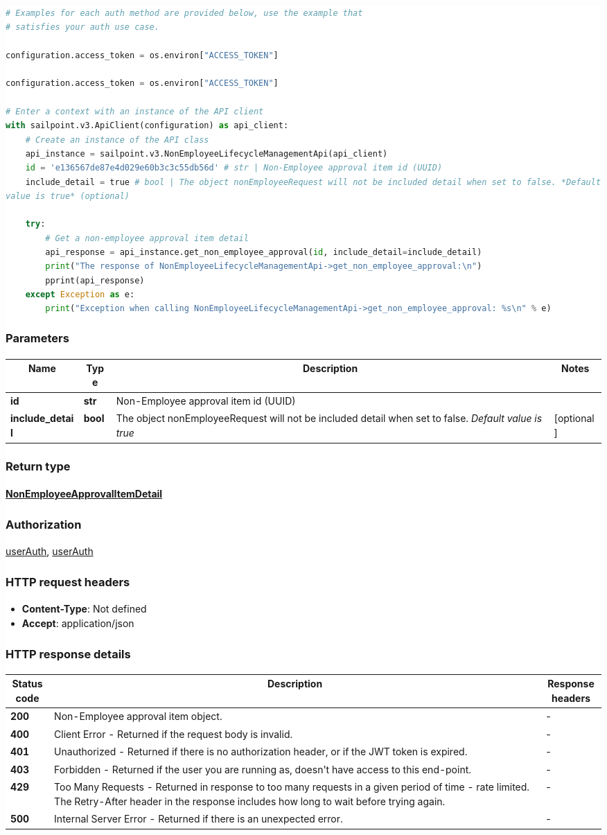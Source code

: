 ```python
# Examples for each auth method are provided below, use the example that
# satisfies your auth use case.

configuration.access_token = os.environ["ACCESS_TOKEN"]

configuration.access_token = os.environ["ACCESS_TOKEN"]

# Enter a context with an instance of the API client
with sailpoint.v3.ApiClient(configuration) as api_client:
    # Create an instance of the API class
    api_instance = sailpoint.v3.NonEmployeeLifecycleManagementApi(api_client)
    id = 'e136567de87e4d029e60b3c3c55db56d' # str | Non-Employee approval item id (UUID)
    include_detail = true # bool | The object nonEmployeeRequest will not be included detail when set to false. *Default value is true* (optional)

    try:
        # Get a non-employee approval item detail
        api_response = api_instance.get_non_employee_approval(id, include_detail=include_detail)
        print("The response of NonEmployeeLifecycleManagementApi->get_non_employee_approval:\n")
        pprint(api_response)
    except Exception as e:
        print("Exception when calling NonEmployeeLifecycleManagementApi->get_non_employee_approval: %s\n" % e)
```



### Parameters


Name | Type | Description  | Notes
------------- | ------------- | ------------- | -------------
 **id** | **str**| Non-Employee approval item id (UUID) | 
 **include_detail** | **bool**| The object nonEmployeeRequest will not be included detail when set to false. *Default value is true* | [optional] 

### Return type

[**NonEmployeeApprovalItemDetail**](NonEmployeeApprovalItemDetail.md)

### Authorization

[userAuth](../README.md#userAuth), [userAuth](../README.md#userAuth)

### HTTP request headers

 - **Content-Type**: Not defined
 - **Accept**: application/json

### HTTP response details

| Status code | Description | Response headers |
|-------------|-------------|------------------|
**200** | Non-Employee approval item object. |  -  |
**400** | Client Error - Returned if the request body is invalid. |  -  |
**401** | Unauthorized - Returned if there is no authorization header, or if the JWT token is expired. |  -  |
**403** | Forbidden - Returned if the user you are running as, doesn&#39;t have access to this end-point. |  -  |
**429** | Too Many Requests - Returned in response to too many requests in a given period of time - rate limited. The Retry-After header in the response includes how long to wait before trying again. |  -  |
**500** | Internal Server Error - Returned if there is an unexpected error. |  -  |
